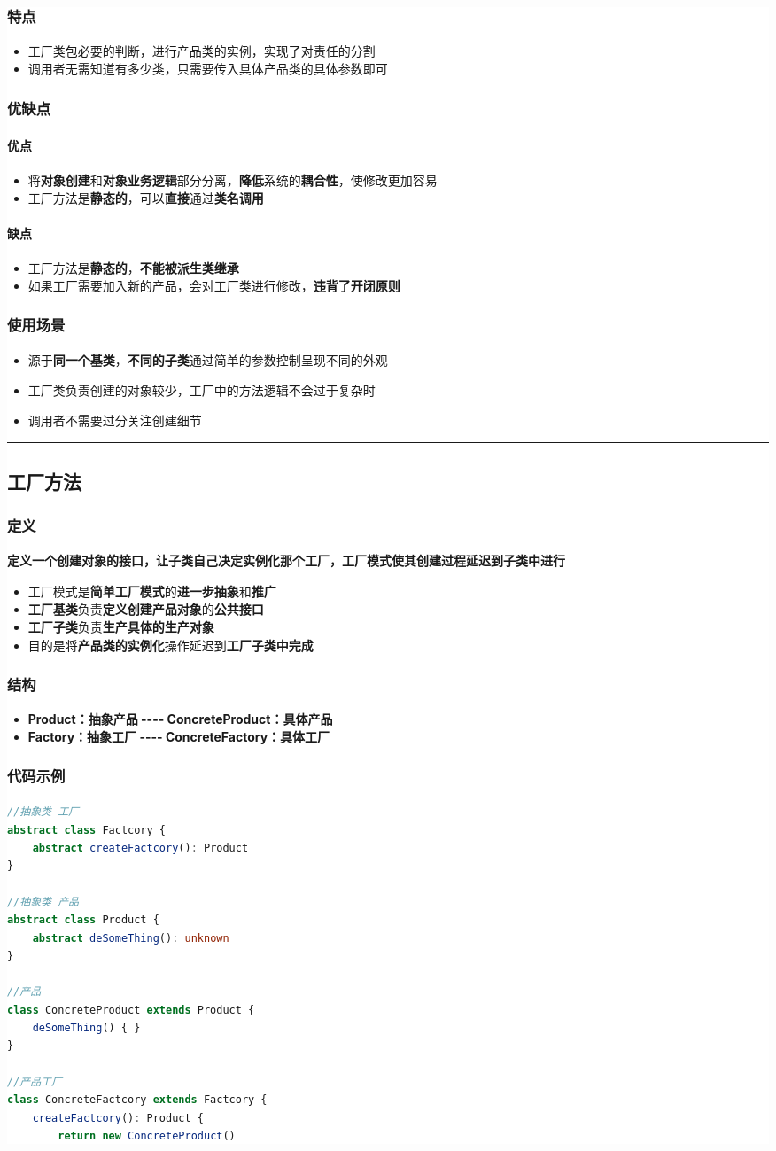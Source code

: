 ### 特点

* 工厂类包必要的判断，进行产品类的实例，实现了对责任的分割
* 调用者无需知道有多少类，只需要传入具体产品类的具体参数即可

### 优缺点

#### 优点

* 将**对象创建**和**对象业务逻辑**部分分离，**降低**系统的**耦合性**，使修改更加容易
* 工厂方法是**静态的**，可以**直接**通过**类名调用**

#### 缺点

* 工厂方法是**静态的**，**不能被派生类继承**
* 如果工厂需要加入新的产品，会对工厂类进行修改，**违背了开闭原则**

### 使用场景

* 源于**同一个基类**，**不同的子类**通过简单的参数控制呈现不同的外观

* 工厂类负责创建的对象较少，工厂中的方法逻辑不会过于复杂时
* 调用者不需要过分关注创建细节

***



## 工厂方法

### 定义

**定义一个创建对象的接口，让子类自己决定实例化那个工厂，工厂模式使其创建过程延迟到子类中进行**

* 工厂模式是**简单工厂模式**的**进一步抽象**和**推广**
* **工厂基类**负责**定义创建产品对象**的**公共接口**
* **工厂子类**负责**生产具体的生产对象**
* 目的是将**产品类的实例化**操作延迟到**工厂子类中完成**

### 结构

* **Product：抽象产品 ---- ConcreteProduct：具体产品**
* **Factory：抽象工厂 ---- ConcreteFactory：具体工厂**

### 代码示例

```typescript
//抽象类 工厂
abstract class Factcory {
    abstract createFactcory(): Product
}

//抽象类 产品
abstract class Product {
    abstract deSomeThing(): unknown
}

//产品
class ConcreteProduct extends Product {
    deSomeThing() { }
}

//产品工厂
class ConcreteFactcory extends Factcory {
    createFactcory(): Product {
        return new ConcreteProduct()
```